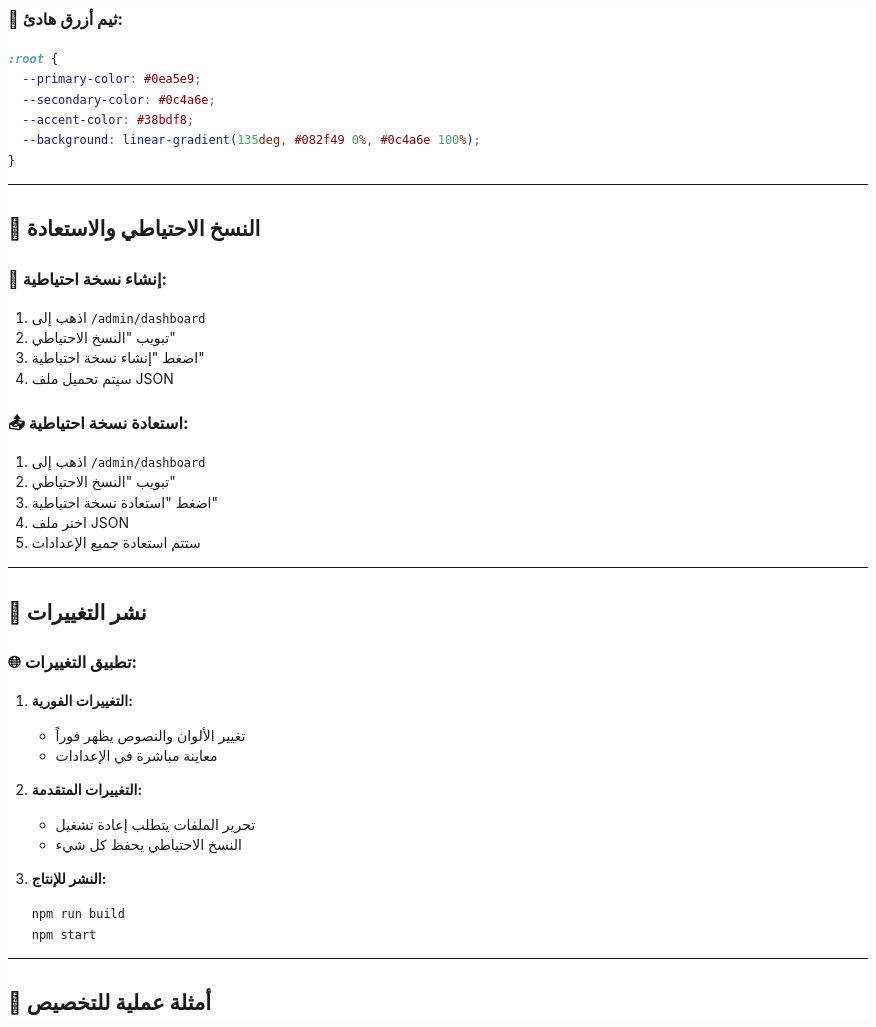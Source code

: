 ### 🌊 **ثيم أزرق هادئ:**
```css
:root {
  --primary-color: #0ea5e9;
  --secondary-color: #0c4a6e;
  --accent-color: #38bdf8;
  --background: linear-gradient(135deg, #082f49 0%, #0c4a6e 100%);
}
```

---

## 🔄 **النسخ الاحتياطي والاستعادة**

### 💾 **إنشاء نسخة احتياطية:**
1. اذهب إلى `/admin/dashboard`
2. تبويب "النسخ الاحتياطي"
3. اضغط "إنشاء نسخة احتياطية"
4. سيتم تحميل ملف JSON

### 📤 **استعادة نسخة احتياطية:**
1. اذهب إلى `/admin/dashboard`
2. تبويب "النسخ الاحتياطي"
3. اضغط "استعادة نسخة احتياطية"
4. اختر ملف JSON
5. ستتم استعادة جميع الإعدادات

---

## 🚀 **نشر التغييرات**

### 🌐 **تطبيق التغييرات:**

1. **التغييرات الفورية:**
   - تغيير الألوان والنصوص يظهر فوراً
   - معاينة مباشرة في الإعدادات

2. **التغييرات المتقدمة:**
   - تحرير الملفات يتطلب إعادة تشغيل
   - النسخ الاحتياطي يحفظ كل شيء

3. **النشر للإنتاج:**
   ```bash
   npm run build
   npm start
   ```

---

## 🎯 **أمثلة عملية للتخصيص**
